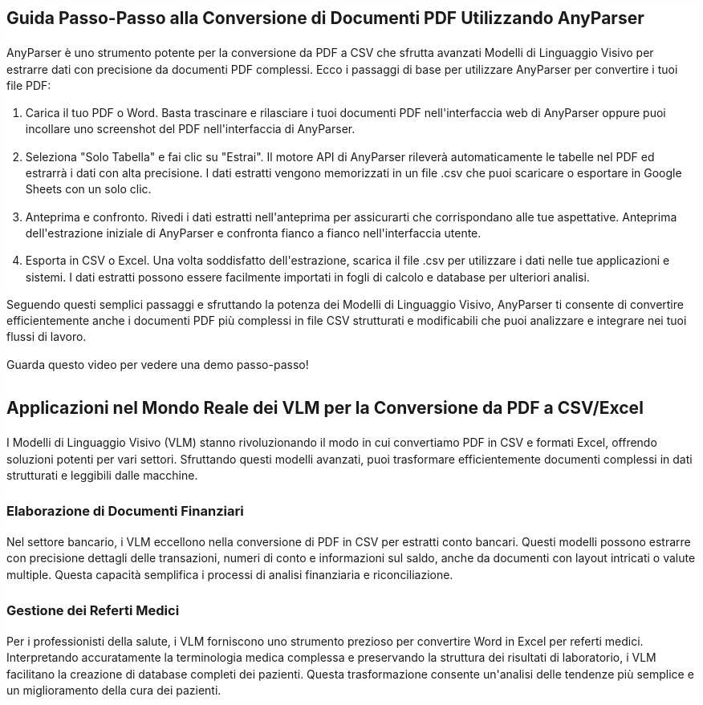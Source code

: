 ## Guida Passo-Passo alla Conversione di Documenti PDF Utilizzando AnyParser

AnyParser è uno strumento potente per la conversione da PDF a CSV che sfrutta avanzati Modelli di Linguaggio Visivo per estrarre dati con precisione da documenti PDF complessi. Ecco i passaggi di base per utilizzare AnyParser per convertire i tuoi file PDF:

1. Carica il tuo PDF o Word. Basta trascinare e rilasciare i tuoi documenti PDF nell'interfaccia web di AnyParser oppure puoi incollare uno screenshot del PDF nell'interfaccia di AnyParser.

2. Seleziona "Solo Tabella" e fai clic su "Estrai". Il motore API di AnyParser rileverà automaticamente le tabelle nel PDF ed estrarrà i dati con alta precisione. I dati estratti vengono memorizzati in un file .csv che puoi scaricare o esportare in Google Sheets con un solo clic.

3. Anteprima e confronto. Rivedi i dati estratti nell'anteprima per assicurarti che corrispondano alle tue aspettative. Anteprima dell'estrazione iniziale di AnyParser e confronta fianco a fianco nell'interfaccia utente.

4. Esporta in CSV o Excel. Una volta soddisfatto dell'estrazione, scarica il file .csv per utilizzare i dati nelle tue applicazioni e sistemi. I dati estratti possono essere facilmente importati in fogli di calcolo e database per ulteriori analisi.

Seguendo questi semplici passaggi e sfruttando la potenza dei Modelli di Linguaggio Visivo, AnyParser ti consente di convertire efficientemente anche i documenti PDF più complessi in file CSV strutturati e modificabili che puoi analizzare e integrare nei tuoi flussi di lavoro.

Guarda questo video per vedere una demo passo-passo!

<iframe width="560" height="315" src="https://www.youtube.com/embed/ny_YwgYzc7Q?si=m1bmULzwlP5g0kIo" title="YouTube video player" frameborder="0" allow="accelerometer; autoplay; clipboard-write; encrypted-media; gyroscope; picture-in-picture; web-share" allowfullscreen></iframe>

## Applicazioni nel Mondo Reale dei VLM per la Conversione da PDF a CSV/Excel

I Modelli di Linguaggio Visivo (VLM) stanno rivoluzionando il modo in cui convertiamo PDF in CSV e formati Excel, offrendo soluzioni potenti per vari settori. Sfruttando questi modelli avanzati, puoi trasformare efficientemente documenti complessi in dati strutturati e leggibili dalle macchine.

### Elaborazione di Documenti Finanziari

Nel settore bancario, i VLM eccellono nella conversione di PDF in CSV per estratti conto bancari. Questi modelli possono estrarre con precisione dettagli delle transazioni, numeri di conto e informazioni sul saldo, anche da documenti con layout intricati o valute multiple. Questa capacità semplifica i processi di analisi finanziaria e riconciliazione.

### Gestione dei Referti Medici

Per i professionisti della salute, i VLM forniscono uno strumento prezioso per convertire Word in Excel per referti medici. Interpretando accuratamente la terminologia medica complessa e preservando la struttura dei risultati di laboratorio, i VLM facilitano la creazione di database completi dei pazienti. Questa trasformazione consente un'analisi delle tendenze più semplice e un miglioramento della cura dei pazienti.
